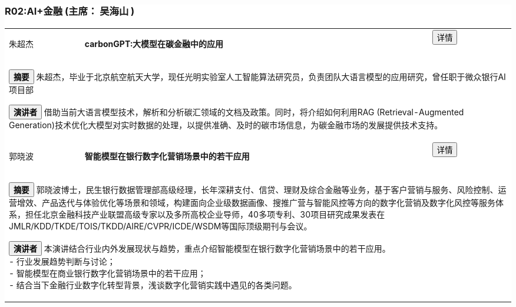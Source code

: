 </table>

<div class="alert alert-info" role="alert"><h3 class="text-center">R02:AI+金融  (主席： 吴海山 ) </h3></div>

<table class="table table-striped">

  <tr>
    <td class="col-md-2">
    <p>朱超杰</p>
    </td>
    <td class="col-md-8">
    <p class="text-center"><strong>carbonGPT:大模型在碳金融中的应用</strong></p>
    </td>
    <td class="col-md-2">
    <button type="button" class="btn btn-default pull-right" data-toggle="collapse" href="#session-3-sub-1">详情</button>
    </td>
  </tr>
  <tr class="collapse" id="session-3-sub-1">
    <td colspan="3">
    <p><button type="button" class="btn btn-primary"><strong>摘要</strong></button> 朱超杰，毕业于北京航空航天大学，现任光明实验室人工智能算法研究员，负责团队大语言模型的应用研究，曾任职于微众银行AI项目部</p>
    <p><button type="button" class="btn btn-info"><strong>演讲者</strong></button> 借助当前大语言模型技术，解析和分析碳汇领域的文档及政策。同时，将介绍如何利用RAG (Retrieval-Augmented Generation)技术优化大模型对实时数据的处理，以提供准确、及时的碳市场信息，为碳金融市场的发展提供技术支持。</p>
    </td>
  </tr>

  <tr>
    <td class="col-md-2">
    <p>郭晓波</p>
    </td>
    <td class="col-md-8">
    <p class="text-center"><strong>智能模型在银行数字化营销场景中的若干应用</strong></p>
    </td>
    <td class="col-md-2">
    <button type="button" class="btn btn-default pull-right" data-toggle="collapse" href="#session-3-sub-2">详情</button>
    </td>
  </tr>
  <tr class="collapse" id="session-3-sub-2">
    <td colspan="3">
    <p><button type="button" class="btn btn-primary"><strong>摘要</strong></button> 郭晓波博士，民生银行数据管理部高级经理，长年深耕支付、信贷、理财及综合金融等业务，基于客户营销与服务、风险控制、运营增效、产品迭代与体验优化等场景和领域，构建面向企业级数据画像、搜推广营与智能风控等方向的数字化营销及数字化风控等服务体系，担任北京金融科技产业联盟高级专家以及多所高校企业导师，40多项专利、30项目研究成果发表在JMLR/KDD/TKDE/TOIS/TKDD/AIRE/CVPR/ICDE/WSDM等国际顶级期刊与会议。</p>
    <p><button type="button" class="btn btn-info"><strong>演讲者</strong></button> 本演讲结合行业内外发展现状与趋势，重点介绍智能模型在银行数字化营销场景中的若干应用。
<br>- 行业发展趋势判断与讨论；
<br>- 智能模型在商业银行数字化营销场景中的若干应用；
<br>- 结合当下金融行业数字化转型背景，浅谈数字化营销实践中遇见的各类问题。</p>
    </td>
  </tr>
